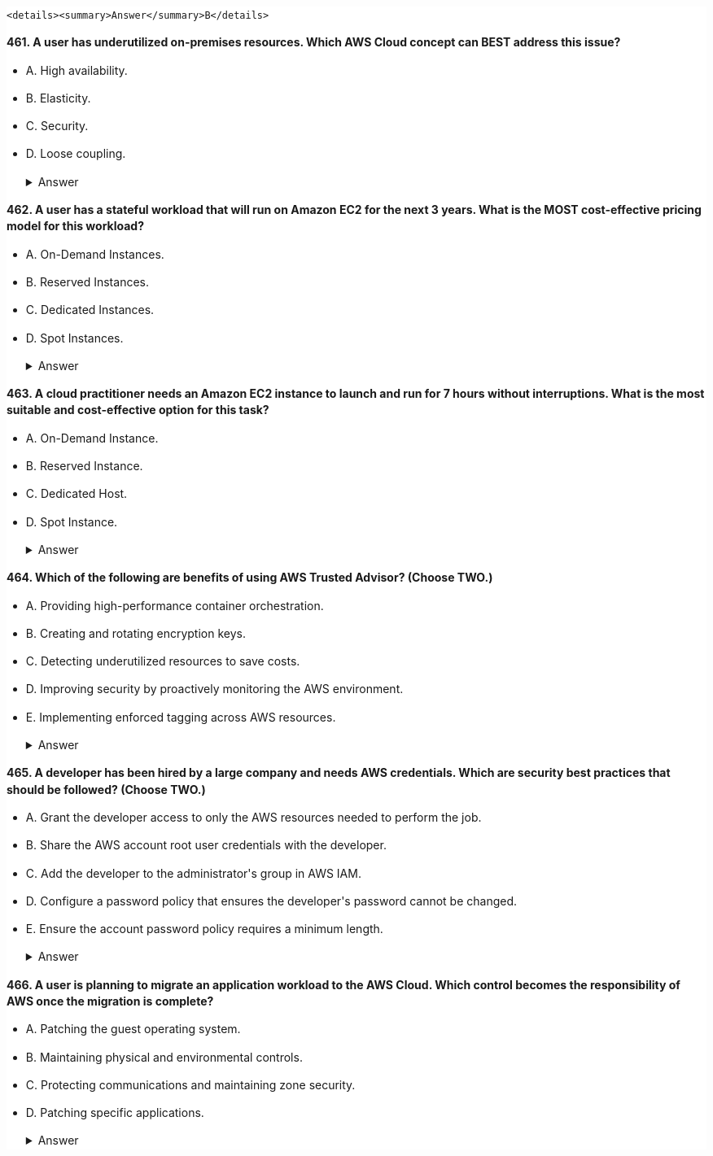     <details><summary>Answer</summary>B</details>

**461. A user has underutilized on-premises resources. Which AWS Cloud concept can BEST address this issue?**

- A. High availability.
- B. Elasticity.
- C. Security.
- D. Loose coupling.

    <details><summary>Answer</summary>B</details>

**462. A user has a stateful workload that will run on Amazon EC2 for the next 3 years. What is the MOST cost-effective pricing model for this workload?**

- A. On-Demand Instances.
- B. Reserved Instances.
- C. Dedicated Instances.
- D. Spot Instances.

    <details><summary>Answer</summary>B</details>

**463. A cloud practitioner needs an Amazon EC2 instance to launch and run for 7 hours without interruptions. What is the most suitable and cost-effective option for this task?**

- A. On-Demand Instance.
- B. Reserved Instance.
- C. Dedicated Host.
- D. Spot Instance.

    <details><summary>Answer</summary>A</details>

**464. Which of the following are benefits of using AWS Trusted Advisor? (Choose TWO.)**

- A. Providing high-performance container orchestration.
- B. Creating and rotating encryption keys.
- C. Detecting underutilized resources to save costs.
- D. Improving security by proactively monitoring the AWS environment.
- E. Implementing enforced tagging across AWS resources.

    <details><summary>Answer</summary>C, D</details>

**465. A developer has been hired by a large company and needs AWS credentials. Which are security best practices that should be followed? (Choose TWO.)**

- A. Grant the developer access to only the AWS resources needed to perform the job.
- B. Share the AWS account root user credentials with the developer.
- C. Add the developer to the administrator's group in AWS IAM.
- D. Configure a password policy that ensures the developer's password cannot be changed.
- E. Ensure the account password policy requires a minimum length.

    <details><summary>Answer</summary>A, E</details>

**466. A user is planning to migrate an application workload to the AWS Cloud. Which control becomes the responsibility of AWS once the migration is complete?**

- A. Patching the guest operating system.
- B. Maintaining physical and environmental controls.
- C. Protecting communications and maintaining zone security.
- D. Patching specific applications.

    <details><summary>Answer</summary>B</details>
